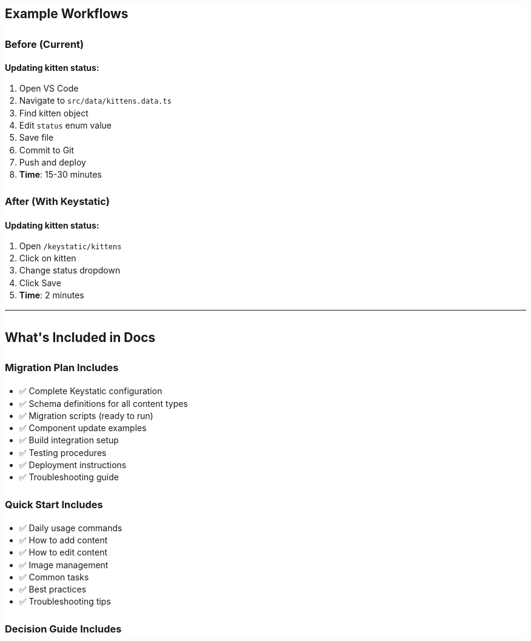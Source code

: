## Example Workflows

### Before (Current)

**Updating kitten status:**

1. Open VS Code
2. Navigate to `src/data/kittens.data.ts`
3. Find kitten object
4. Edit `status` enum value
5. Save file
6. Commit to Git
7. Push and deploy
8. **Time**: 15-30 minutes

### After (With Keystatic)

**Updating kitten status:**

1. Open `/keystatic/kittens`
2. Click on kitten
3. Change status dropdown
4. Click Save
5. **Time**: 2 minutes

---

## What's Included in Docs

### Migration Plan Includes

- ✅ Complete Keystatic configuration
- ✅ Schema definitions for all content types
- ✅ Migration scripts (ready to run)
- ✅ Component update examples
- ✅ Build integration setup
- ✅ Testing procedures
- ✅ Deployment instructions
- ✅ Troubleshooting guide

### Quick Start Includes

- ✅ Daily usage commands
- ✅ How to add content
- ✅ How to edit content
- ✅ Image management
- ✅ Common tasks
- ✅ Best practices
- ✅ Troubleshooting tips

### Decision Guide Includes
